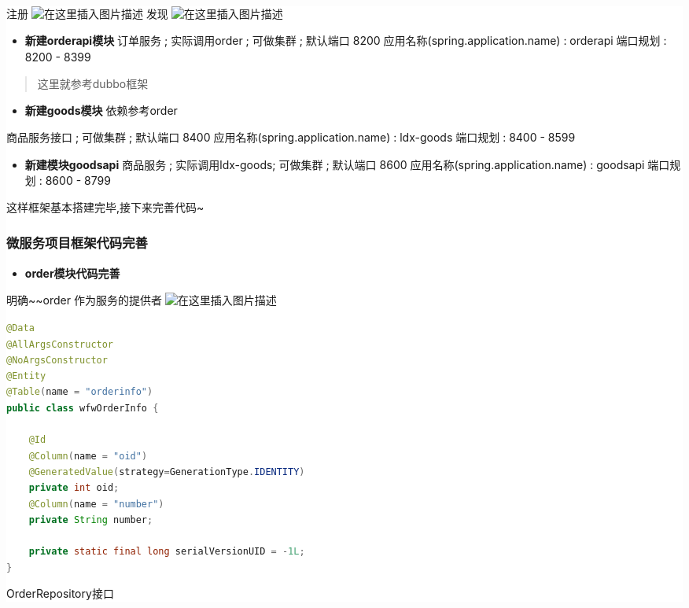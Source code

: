注册
![在这里插入图片描述](https://img-blog.csdnimg.cn/81d91a645d324d20bb682ff4284b9e5b.png?x-oss-process=image/watermark,type_d3F5LXplbmhlaQ,shadow_50,text_Q1NETiBAQ29kZU1hcnRhaW4=,size_20,color_FFFFFF,t_70,g_se,x_16)
发现
![在这里插入图片描述](https://img-blog.csdnimg.cn/2f693ad058034e749adec063627301cd.png?x-oss-process=image/watermark,type_d3F5LXplbmhlaQ,shadow_50,text_Q1NETiBAQ29kZU1hcnRhaW4=,size_20,color_FFFFFF,t_70,g_se,x_16)

 - **新建orderapi模块**
订单服务 ; 实际调用order ; 可做集群 ; 默认端口 8200 应用名称(spring.application.name) : orderapi
端口规划 : 8200 - 8399
>这里就参考dubbo框架


 - **新建goods模块**
依赖参考order

商品服务接口 ; 可做集群 ; 默认端口 8400 应用名称(spring.application.name) : ldx-goods
端口规划 : 8400 - 8599




 - **新建模块goodsapi**
商品服务 ; 实际调用ldx-goods; 可做集群 ; 默认端口 8600 应用名称(spring.application.name) : goodsapi
端口规划 : 8600 - 8799



这样框架基本搭建完毕,接下来完善代码~

### 微服务项目框架代码完善

 - **order模块代码完善**

明确~~order 作为服务的提供者
![在这里插入图片描述](https://img-blog.csdnimg.cn/d09b5d43fd584f15b4cbfa99da4feb81.png?x-oss-process=image/watermark,type_d3F5LXplbmhlaQ,shadow_50,text_Q1NETiBAQ29kZU1hcnRhaW4=,size_20,color_FFFFFF,t_70,g_se,x_16)


```java
@Data
@AllArgsConstructor
@NoArgsConstructor
@Entity
@Table(name = "orderinfo")
public class wfwOrderInfo {

    @Id
    @Column(name = "oid")
    @GeneratedValue(strategy=GenerationType.IDENTITY)
    private int oid;
    @Column(name = "number")
    private String number;

    private static final long serialVersionUID = -1L;
}


```
OrderRepository接口
